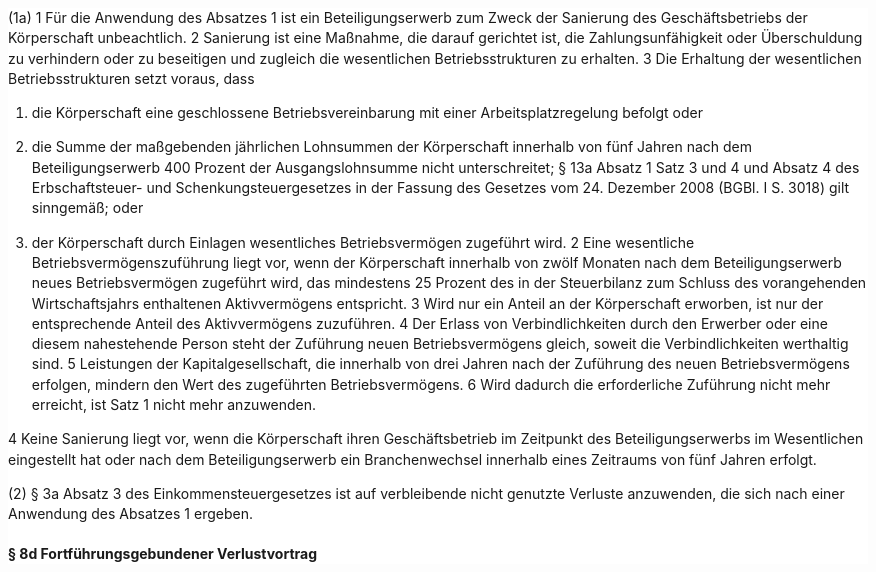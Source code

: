 (1a)
1             Für die Anwendung des Absatzes 1 ist ein
Beteiligungserwerb zum Zweck der Sanierung des Geschäftsbetriebs der
Körperschaft unbeachtlich.
2             Sanierung ist eine Maßnahme, die darauf gerichtet ist,
die Zahlungsunfähigkeit oder Überschuldung zu verhindern oder zu
beseitigen und zugleich die wesentlichen Betriebsstrukturen zu
erhalten.
3             Die Erhaltung der wesentlichen Betriebsstrukturen setzt
voraus, dass

1.  die Körperschaft eine geschlossene Betriebsvereinbarung mit einer
    Arbeitsplatzregelung befolgt oder


2.  die Summe der maßgebenden jährlichen Lohnsummen der Körperschaft
    innerhalb von fünf Jahren nach dem Beteiligungserwerb 400 Prozent der
    Ausgangslohnsumme nicht unterschreitet; § 13a Absatz 1 Satz 3 und 4
    und Absatz 4 des Erbschaftsteuer- und Schenkungsteuergesetzes in der
    Fassung des Gesetzes vom 24. Dezember 2008 (BGBl. I S. 3018) gilt
    sinngemäß; oder


3.  der Körperschaft durch Einlagen wesentliches Betriebsvermögen
    zugeführt wird.
    2                   Eine wesentliche Betriebsvermögenszuführung liegt
    vor, wenn der Körperschaft innerhalb von zwölf Monaten nach dem
    Beteiligungserwerb neues Betriebsvermögen zugeführt wird, das
    mindestens 25 Prozent des in der Steuerbilanz zum Schluss des
    vorangehenden Wirtschaftsjahrs enthaltenen Aktivvermögens entspricht.
    3                   Wird nur ein Anteil an der Körperschaft erworben,
    ist nur der entsprechende Anteil des Aktivvermögens zuzuführen.
    4                   Der Erlass von Verbindlichkeiten durch den
    Erwerber oder eine diesem nahestehende Person steht der Zuführung
    neuen Betriebsvermögens gleich, soweit die Verbindlichkeiten
    werthaltig sind.
    5                   Leistungen der Kapitalgesellschaft, die innerhalb
    von drei Jahren nach der Zuführung des neuen Betriebsvermögens
    erfolgen, mindern den Wert des zugeführten Betriebsvermögens.
    6                   Wird dadurch die erforderliche Zuführung nicht
    mehr erreicht, ist Satz 1 nicht mehr anzuwenden.



4             Keine Sanierung liegt vor, wenn die Körperschaft ihren
Geschäftsbetrieb im Zeitpunkt des Beteiligungserwerbs im Wesentlichen
eingestellt hat oder nach dem Beteiligungserwerb ein Branchenwechsel
innerhalb eines Zeitraums von fünf Jahren erfolgt.

(2) § 3a Absatz 3 des Einkommensteuergesetzes ist auf verbleibende
nicht genutzte Verluste anzuwenden, die sich nach einer Anwendung des
Absatzes 1 ergeben.


#### § 8d Fortführungsgebundener Verlustvortrag
